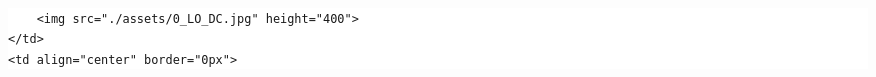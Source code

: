         <img src="./assets/0_LO_DC.jpg" height="400">	
    </td>    
    <td align="center" border="0px">